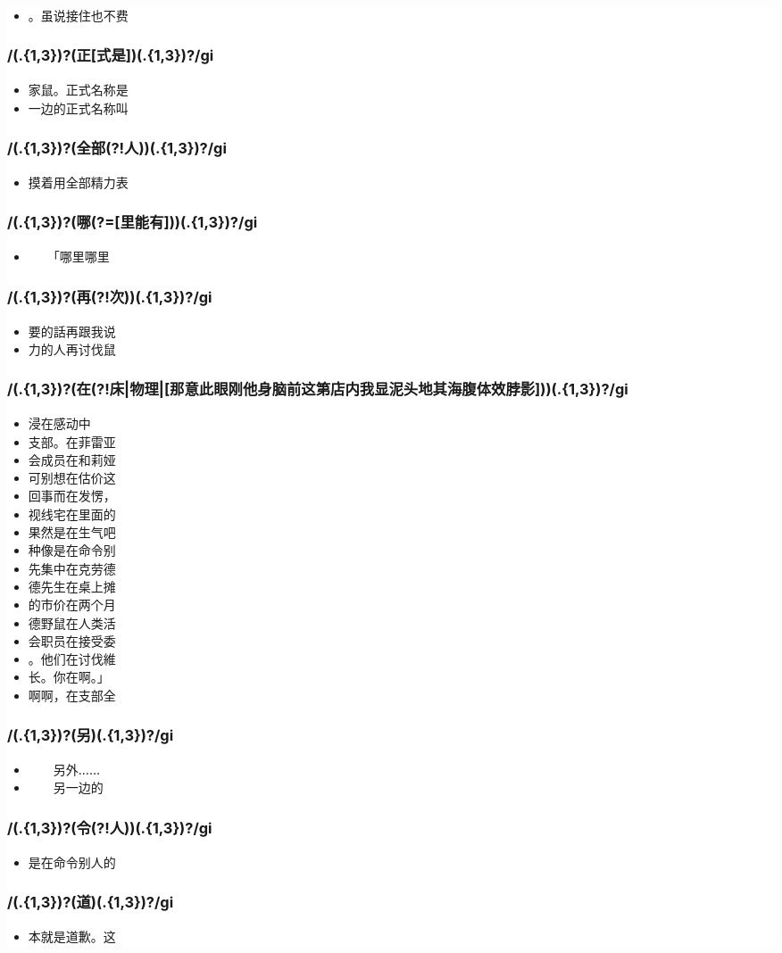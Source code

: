 - 。虽说接住也不费

### /(.{1,3})?(正[式是])(.{1,3})?/gi

- 家鼠。正式名称是
- 一边的正式名称叫

### /(.{1,3})?(全部(?!人))(.{1,3})?/gi

- 摸着用全部精力表

### /(.{1,3})?(哪(?=[里能有]))(.{1,3})?/gi

- 　　「哪里哪里

### /(.{1,3})?(再(?!次))(.{1,3})?/gi

- 要的話再跟我说
- 力的人再讨伐鼠

### /(.{1,3})?(在(?!床|物理|[那意此眼刚他身脑前这第店内我显泥头地其海腹体效脖影]))(.{1,3})?/gi

- 浸在感动中
- 支部。在菲雷亚
- 会成员在和莉娅
- 可别想在估价这
- 回事而在发愣，
- 视线宅在里面的
- 果然是在生气吧
- 种像是在命令别
- 先集中在克劳德
- 德先生在桌上摊
- 的市价在两个月
- 德野鼠在人类活
- 会职员在接受委
- 。他们在讨伐維
- 长。你在啊。」
- 啊啊，在支部全

### /(.{1,3})?(另)(.{1,3})?/gi

- 　　另外……
- 　　另一边的

### /(.{1,3})?(令(?!人))(.{1,3})?/gi

- 是在命令别人的

### /(.{1,3})?(道)(.{1,3})?/gi

- 本就是道歉。这
